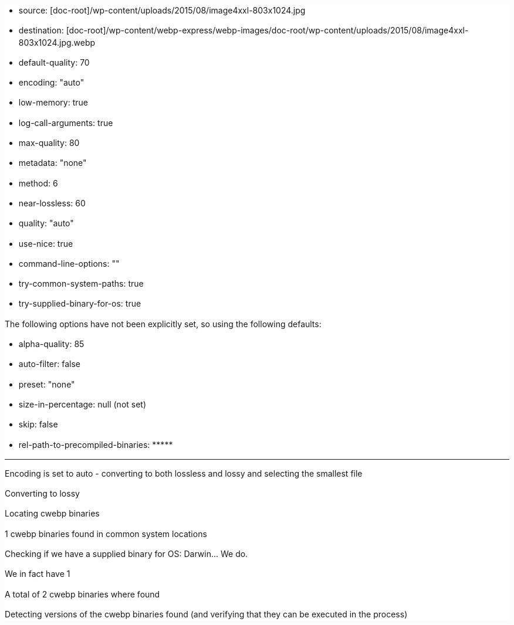 - source: [doc-root]/wp-content/uploads/2015/08/image4xxl-803x1024.jpg

- destination: [doc-root]/wp-content/webp-express/webp-images/doc-root/wp-content/uploads/2015/08/image4xxl-803x1024.jpg.webp

- default-quality: 70

- encoding: "auto"

- low-memory: true

- log-call-arguments: true

- max-quality: 80

- metadata: "none"

- method: 6

- near-lossless: 60

- quality: "auto"

- use-nice: true

- command-line-options: ""

- try-common-system-paths: true

- try-supplied-binary-for-os: true


The following options have not been explicitly set, so using the following defaults:

- alpha-quality: 85

- auto-filter: false

- preset: "none"

- size-in-percentage: null (not set)

- skip: false

- rel-path-to-precompiled-binaries: *****

------------


Encoding is set to auto - converting to both lossless and lossy and selecting the smallest file


Converting to lossy

Locating cwebp binaries

1 cwebp binaries found in common system locations

Checking if we have a supplied binary for OS: Darwin... We do.

We in fact have 1

A total of 2 cwebp binaries where found

Detecting versions of the cwebp binaries found (and verifying that they can be executed in the process)
